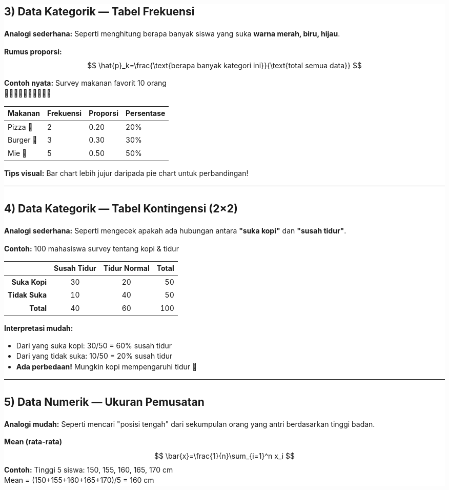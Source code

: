 ## 3) Data Kategorik — Tabel Frekuensi

**Analogi sederhana:** Seperti menghitung berapa banyak siswa yang suka **warna merah, biru, hijau**.

**Rumus proporsi:**
$$
\hat{p}_k=\frac{\text{berapa banyak kategori ini}}{\text{total semua data}}
$$

**Contoh nyata:** Survey makanan favorit 10 orang  
🍕🍕🍔🍔🍔🍜🍜🍜🍜🍜

| Makanan | Frekuensi | Proporsi | Persentase |
|---------|-----------|----------|------------|
| Pizza 🍕 | 2 | 0.20 | 20% |
| Burger 🍔 | 3 | 0.30 | 30% |
| Mie 🍜 | 5 | 0.50 | 50% |

**Tips visual:** Bar chart lebih jujur daripada pie chart untuk perbandingan!

---

## 4) Data Kategorik — Tabel Kontingensi (2×2)

**Analogi sederhana:** Seperti mengecek apakah ada hubungan antara **"suka kopi"** dan **"susah tidur"**.

**Contoh:** 100 mahasiswa survey tentang kopi & tidur

|            | Susah Tidur | Tidur Normal | Total |
|-----------:|:-----------:|:------------:|------:|
| **Suka Kopi**|     30     |     20       |  50   |
| **Tidak Suka**|    10     |     40       |  50   |
| **Total**    |    40     |     60       | 100   |

**Interpretasi mudah:**
- Dari yang suka kopi: 30/50 = 60% susah tidur
- Dari yang tidak suka: 10/50 = 20% susah tidur  
- **Ada perbedaan!** Mungkin kopi mempengaruhi tidur 🤔

---

## 5) Data Numerik — Ukuran Pemusatan

**Analogi mudah:** Seperti mencari "posisi tengah" dari sekumpulan orang yang antri berdasarkan tinggi badan.

**Mean (rata-rata)**  
$$
\bar{x}=\frac{1}{n}\sum_{i=1}^n x_i
$$
**Contoh:** Tinggi 5 siswa: 150, 155, 160, 165, 170 cm  
Mean = (150+155+160+165+170)/5 = 160 cm
